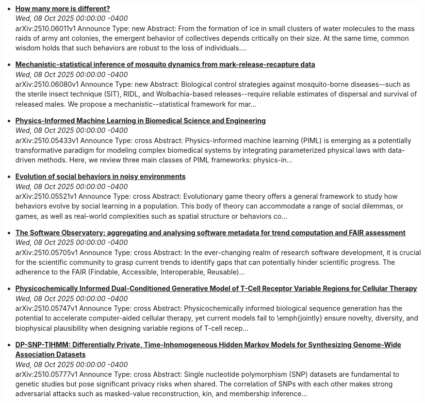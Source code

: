 - **[How many more is different?](https://arxiv.org/abs/2510.06011)**  
  _Wed, 08 Oct 2025 00:00:00 -0400_  
  arXiv:2510.06011v1 Announce Type: new 
Abstract: From the formation of ice in small clusters of water molecules to the mass raids of army ant colonies, the emergent behavior of collectives depends critically on their size. At the same time, common wisdom holds that such behaviors are robust to the loss of individuals.…

- **[Mechanistic-statistical inference of mosquito dynamics from mark-release-recapture data](https://arxiv.org/abs/2510.06080)**  
  _Wed, 08 Oct 2025 00:00:00 -0400_  
  arXiv:2510.06080v1 Announce Type: new 
Abstract: Biological control strategies against mosquito-borne diseases--such as the sterile insect technique (SIT), RIDL, and Wolbachia-based releases--require reliable estimates of dispersal and survival of released males. We propose a mechanistic--statistical framework for mar…

- **[Physics-Informed Machine Learning in Biomedical Science and Engineering](https://arxiv.org/abs/2510.05433)**  
  _Wed, 08 Oct 2025 00:00:00 -0400_  
  arXiv:2510.05433v1 Announce Type: cross 
Abstract: Physics-informed machine learning (PIML) is emerging as a potentially transformative paradigm for modeling complex biomedical systems by integrating parameterized physical laws with data-driven methods. Here, we review three main classes of PIML frameworks: physics-in…

- **[Evolution of social behaviors in noisy environments](https://arxiv.org/abs/2510.05521)**  
  _Wed, 08 Oct 2025 00:00:00 -0400_  
  arXiv:2510.05521v1 Announce Type: cross 
Abstract: Evolutionary game theory offers a general framework to study how behaviors evolve by social learning in a population. This body of theory can accommodate a range of social dilemmas, or games, as well as real-world complexities such as spatial structure or behaviors co…

- **[The Software Observatory: aggregating and analysing software metadata for trend computation and FAIR assessment](https://arxiv.org/abs/2510.05705)**  
  _Wed, 08 Oct 2025 00:00:00 -0400_  
  arXiv:2510.05705v1 Announce Type: cross 
Abstract: In the ever-changing realm of research software development, it is crucial for the scientific community to grasp current trends to identify gaps that can potentially hinder scientific progress. The adherence to the FAIR (Findable, Accessible, Interoperable, Reusable)…

- **[Physicochemically Informed Dual-Conditioned Generative Model of T-Cell Receptor Variable Regions for Cellular Therapy](https://arxiv.org/abs/2510.05747)**  
  _Wed, 08 Oct 2025 00:00:00 -0400_  
  arXiv:2510.05747v1 Announce Type: cross 
Abstract: Physicochemically informed biological sequence generation has the potential to accelerate computer-aided cellular therapy, yet current models fail to \emph{jointly} ensure novelty, diversity, and biophysical plausibility when designing variable regions of T-cell recep…

- **[DP-SNP-TIHMM: Differentially Private, Time-Inhomogeneous Hidden Markov Models for Synthesizing Genome-Wide Association Datasets](https://arxiv.org/abs/2510.05777)**  
  _Wed, 08 Oct 2025 00:00:00 -0400_  
  arXiv:2510.05777v1 Announce Type: cross 
Abstract: Single nucleotide polymorphism (SNP) datasets are fundamental to genetic studies but pose significant privacy risks when shared. The correlation of SNPs with each other makes strong adversarial attacks such as masked-value reconstruction, kin, and membership inference…

